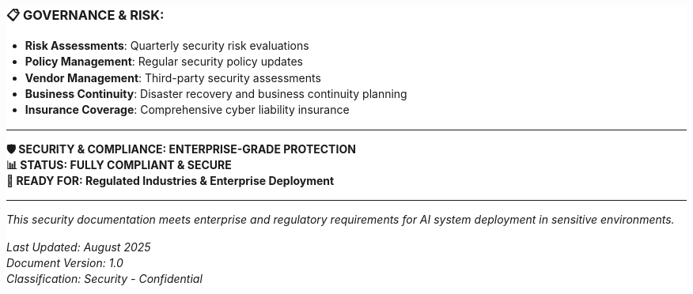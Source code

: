 ### **📋 GOVERNANCE & RISK:**
- **Risk Assessments**: Quarterly security risk evaluations
- **Policy Management**: Regular security policy updates
- **Vendor Management**: Third-party security assessments
- **Business Continuity**: Disaster recovery and business continuity planning
- **Insurance Coverage**: Comprehensive cyber liability insurance

---

**🛡️ SECURITY & COMPLIANCE: ENTERPRISE-GRADE PROTECTION**  
**📊 STATUS: FULLY COMPLIANT & SECURE**  
**🎯 READY FOR: Regulated Industries & Enterprise Deployment**

---

*This security documentation meets enterprise and regulatory requirements for AI system deployment in sensitive environments.*

*Last Updated: August 2025*  
*Document Version: 1.0*  
*Classification: Security - Confidential*
